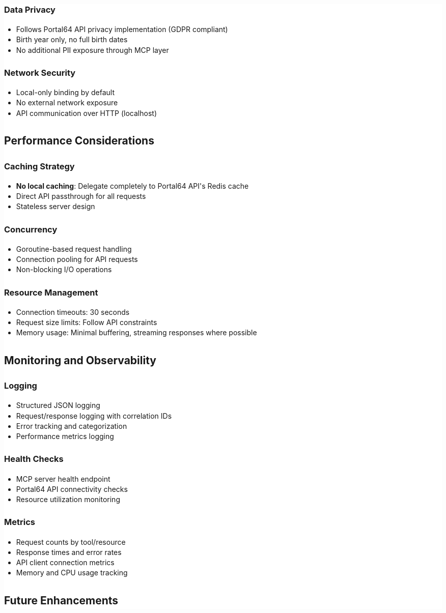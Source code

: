 ### Data Privacy
- Follows Portal64 API privacy implementation (GDPR compliant)
- Birth year only, no full birth dates
- No additional PII exposure through MCP layer

### Network Security
- Local-only binding by default
- No external network exposure
- API communication over HTTP (localhost)

## Performance Considerations

### Caching Strategy
- **No local caching**: Delegate completely to Portal64 API's Redis cache
- Direct API passthrough for all requests
- Stateless server design

### Concurrency
- Goroutine-based request handling
- Connection pooling for API requests
- Non-blocking I/O operations

### Resource Management
- Connection timeouts: 30 seconds
- Request size limits: Follow API constraints
- Memory usage: Minimal buffering, streaming responses where possible

## Monitoring and Observability

### Logging
- Structured JSON logging
- Request/response logging with correlation IDs
- Error tracking and categorization
- Performance metrics logging

### Health Checks
- MCP server health endpoint
- Portal64 API connectivity checks
- Resource utilization monitoring

### Metrics
- Request counts by tool/resource
- Response times and error rates
- API client connection metrics
- Memory and CPU usage tracking

## Future Enhancements
